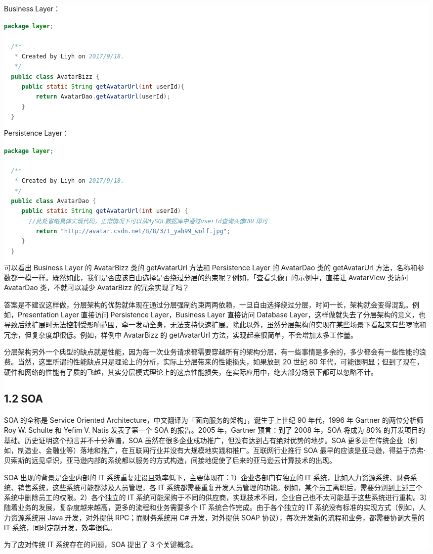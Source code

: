 Business Layer：

```java
package layer;
   
  /**
   * Created by Liyh on 2017/9/18.
   */
  public class AvatarBizz {
     public static String getAvatarUrl(int userId){
         return AvatarDao.getAvatarUrl(userId);
     }
  }
```

Persistence Layer：

```java
package layer;
   
  /**
   * Created by Liyh on 2017/9/18.
   */
  public class AvatarDao {
     public static String getAvatarUrl(int userId) {
       //此处省略具体实现代码，正常情况下可以从MySQL数据库中通过userId查询头像URL即可
         return "http://avatar.csdn.net/B/8/3/1_yah99_wolf.jpg";
     }
  }
```

可以看出 Business Layer 的 AvatarBizz 类的 getAvatarUrl 方法和 Persistence Layer 的 AvatarDao 类的 getAvatarUrl 方法，名称和参数都一模一样。既然如此，我们是否应该自由选择是否绕过分层的约束呢？例如，「查看头像」的示例中，直接让 AvatarView 类访问 AvatarDao 类，不就可以减少 AvatarBizz 的冗余实现了吗？

答案是不建议这样做，分层架构的优势就体现在通过分层强制约束两两依赖，一旦自由选择绕过分层，时间一长，架构就会变得混乱。例如，Presentation Layer 直接访问 Persistence Layer，Business Layer 直接访问 Database Layer，这样做就失去了分层架构的意义，也导致后续扩展时无法控制受影响范围，牵一发动全身，无法支持快速扩展。除此以外，虽然分层架构的实现在某些场景下看起来有些啰嗦和冗余，但复杂度却很低。例如，样例中 AvatarBizz 的 getAvatarUrl 方法，实现起来很简单，不会增加太多工作量。

分层架构另外一个典型的缺点就是性能，因为每一次业务请求都需要穿越所有的架构分层，有一些事情是多余的，多少都会有一些性能的浪费。当然，这里所谓的性能缺点只是理论上的分析，实际上分层带来的性能损失，如果放到 20 世纪 80 年代，可能很明显；但到了现在，硬件和网络的性能有了质的飞越，其实分层模式理论上的这点性能损失，在实际应用中，绝大部分场景下都可以忽略不计。

## 1.2 SOA

SOA 的全称是 Service Oriented Architecture，中文翻译为「面向服务的架构」，诞生于上世纪 90 年代，1996 年 Gartner 的两位分析师 Roy W. Schulte 和 Yefim V. Natis 发表了第一个 SOA 的报告。2005 年，Gartner 预言：到了 2008 年，SOA 将成为 80% 的开发项目的基础。历史证明这个预言并不十分靠谱，SOA 虽然在很多企业成功推广，但没有达到占有绝对优势的地步。SOA 更多是在传统企业（例如，制造业、金融业等）落地和推广，在互联网行业并没有大规模地实践和推广。互联网行业推行 SOA 最早的应该是亚马逊，得益于杰弗·贝索斯的远见卓识，亚马逊内部的系统都以服务的方式构造，间接地促使了后来的亚马逊云计算技术的出现。

SOA 出现的背景是企业内部的 IT 系统重复建设且效率低下，主要体现在：1）企业各部门有独立的 IT 系统，比如人力资源系统、财务系统、销售系统，这些系统可能都涉及人员管理，各 IT 系统都需要重复开发人员管理的功能。例如，某个员工离职后，需要分别到上述三个系统中删除员工的权限。2）各个独立的 IT 系统可能采购于不同的供应商，实现技术不同，企业自己也不太可能基于这些系统进行重构。3）随着业务的发展，复杂度越来越高，更多的流程和业务需要多个 IT 系统合作完成。由于各个独立的 IT 系统没有标准的实现方式（例如，人力资源系统用 Java 开发，对外提供 RPC；而财务系统用 C# 开发，对外提供 SOAP 协议），每次开发新的流程和业务，都需要协调大量的 IT 系统，同时定制开发，效率很低。

为了应对传统 IT 系统存在的问题，SOA 提出了 3 个关键概念。
